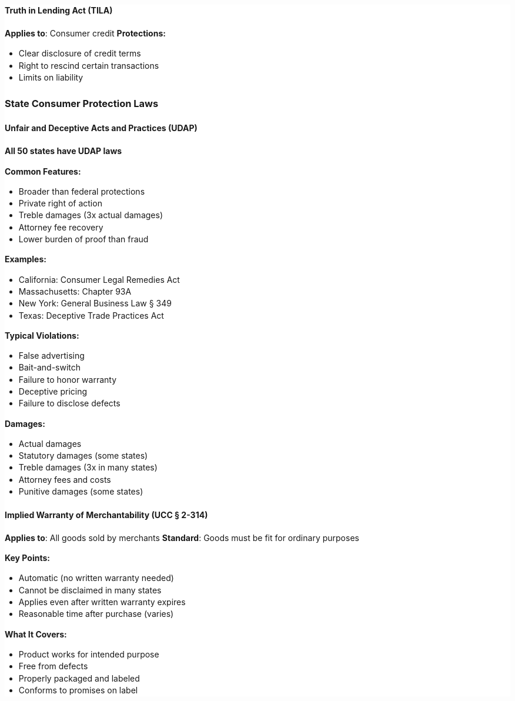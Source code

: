 #### Truth in Lending Act (TILA)
**Applies to**: Consumer credit
**Protections:**
- Clear disclosure of credit terms
- Right to rescind certain transactions
- Limits on liability

### State Consumer Protection Laws

#### Unfair and Deceptive Acts and Practices (UDAP)
**All 50 states have UDAP laws**

**Common Features:**
- Broader than federal protections
- Private right of action
- Treble damages (3x actual damages)
- Attorney fee recovery
- Lower burden of proof than fraud

**Examples:**
- California: Consumer Legal Remedies Act
- Massachusetts: Chapter 93A
- New York: General Business Law § 349
- Texas: Deceptive Trade Practices Act

**Typical Violations:**
- False advertising
- Bait-and-switch
- Failure to honor warranty
- Deceptive pricing
- Failure to disclose defects

**Damages:**
- Actual damages
- Statutory damages (some states)
- Treble damages (3x in many states)
- Attorney fees and costs
- Punitive damages (some states)

#### Implied Warranty of Merchantability (UCC § 2-314)
**Applies to**: All goods sold by merchants
**Standard**: Goods must be fit for ordinary purposes

**Key Points:**
- Automatic (no written warranty needed)
- Cannot be disclaimed in many states
- Applies even after written warranty expires
- Reasonable time after purchase (varies)

**What It Covers:**
- Product works for intended purpose
- Free from defects
- Properly packaged and labeled
- Conforms to promises on label
